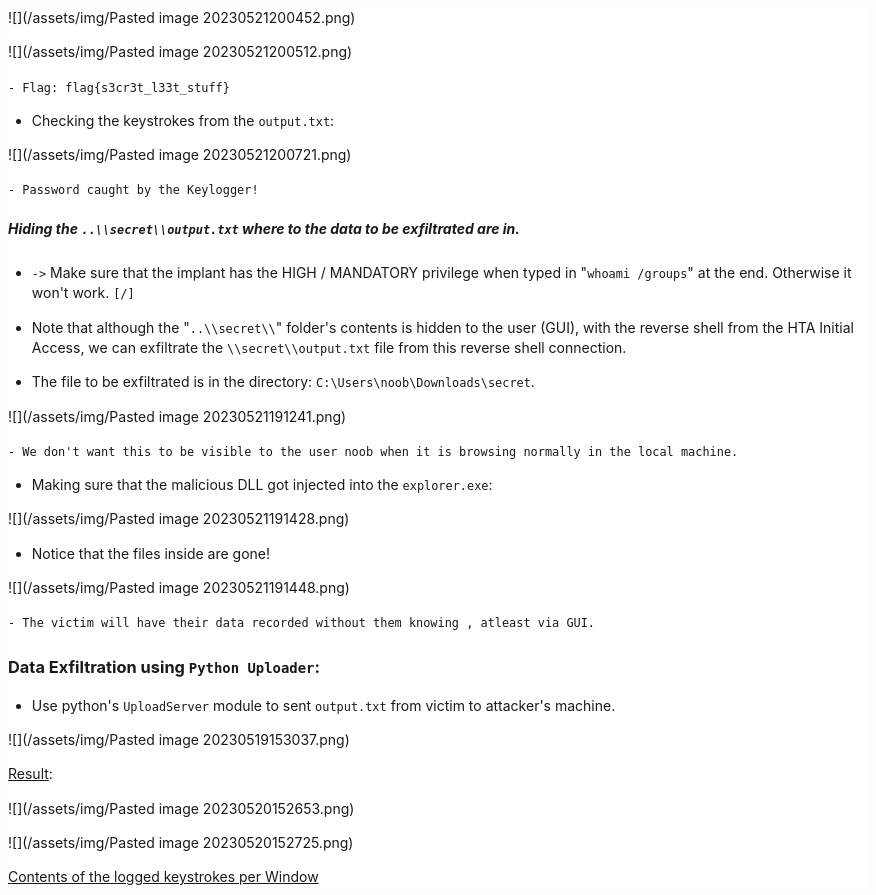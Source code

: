 ![](/assets/img/Pasted image 20230521200452.png)

![](/assets/img/Pasted image 20230521200512.png)

	- Flag: flag{s3cr3t_l33t_stuff}

- Checking the keystrokes from the `output.txt`:

![](/assets/img/Pasted image 20230521200721.png)

	- Password caught by the Keylogger!


##### **Hiding** the `..\\secret\\output.txt` where to the data to be exfiltrated are in. 

- `->` Make sure that the implant has the HIGH / MANDATORY privilege when typed in "`whoami /groups`" at the end. Otherwise it won't work. `[/]`

- Note that although the "`..\\secret\\`" folder's contents is hidden to the user (GUI), with the reverse shell from the HTA Initial Access, we can exfiltrate the `\\secret\\output.txt` file from this reverse shell connection.

- The file to be exfiltrated is in the directory: `C:\Users\noob\Downloads\secret`.

![](/assets/img/Pasted image 20230521191241.png)

	- We don't want this to be visible to the user noob when it is browsing normally in the local machine.

- Making sure that the malicious DLL got injected into the `explorer.exe`:

![](/assets/img/Pasted image 20230521191428.png)

- Notice that the files inside are gone!

![](/assets/img/Pasted image 20230521191448.png)

	- The victim will have their data recorded without them knowing , atleast via GUI.


### **Data Exfiltration using `Python Uploader`:**

- Use python's `UploadServer` module to sent `output.txt` from victim to attacker's machine.

![](/assets/img/Pasted image 20230519153037.png)

<u>Result</u>:

![](/assets/img/Pasted image 20230520152653.png)


![](/assets/img/Pasted image 20230520152725.png)


<u>Contents of the logged keystrokes per Window</u>
